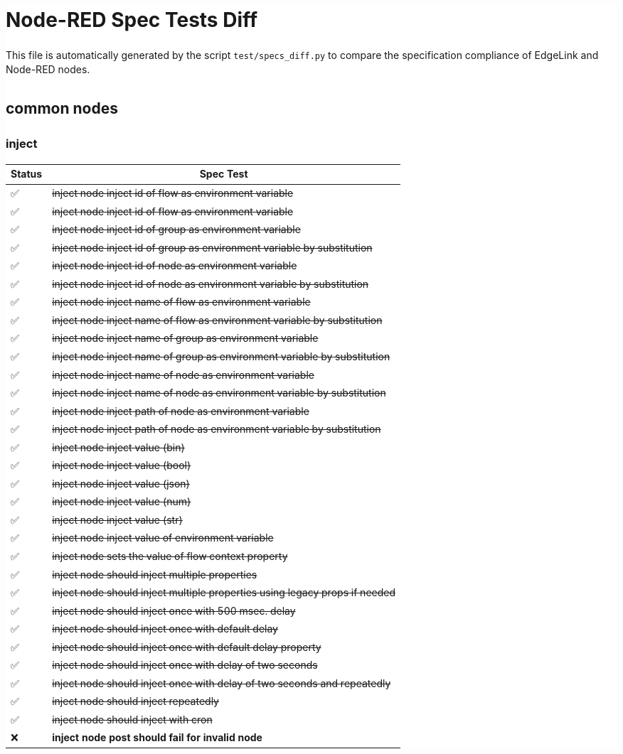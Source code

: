 # Node-RED Spec Tests Diff
This file is automatically generated by the script `test/specs_diff.py` to compare the specification compliance of EdgeLink and Node-RED nodes. 
## common nodes
### inject
| Status | Spec Test |
| --- | --- |
| :white_check_mark: | ~~inject node inject id of flow as environment variable~~ |
| :white_check_mark: | ~~inject node inject id of flow as environment variable~~ |
| :white_check_mark: | ~~inject node inject id of group as environment variable~~ |
| :white_check_mark: | ~~inject node inject id of group as environment variable by substitution~~ |
| :white_check_mark: | ~~inject node inject id of node as environment variable~~ |
| :white_check_mark: | ~~inject node inject id of node as environment variable by substitution~~ |
| :white_check_mark: | ~~inject node inject name of flow as environment variable~~ |
| :white_check_mark: | ~~inject node inject name of flow as environment variable by substitution~~ |
| :white_check_mark: | ~~inject node inject name of group as environment variable~~ |
| :white_check_mark: | ~~inject node inject name of group as environment variable by substitution~~ |
| :white_check_mark: | ~~inject node inject name of node as environment variable~~ |
| :white_check_mark: | ~~inject node inject name of node as environment variable by substitution~~ |
| :white_check_mark: | ~~inject node inject path of node as environment variable~~ |
| :white_check_mark: | ~~inject node inject path of node as environment variable by substitution~~ |
| :white_check_mark: | ~~inject node inject value (bin)~~ |
| :white_check_mark: | ~~inject node inject value (bool)~~ |
| :white_check_mark: | ~~inject node inject value (json)~~ |
| :white_check_mark: | ~~inject node inject value (num)~~ |
| :white_check_mark: | ~~inject node inject value (str)~~ |
| :white_check_mark: | ~~inject node inject value of environment variable~~ |
| :white_check_mark: | ~~inject node sets the value of flow context property~~ |
| :white_check_mark: | ~~inject node should inject multiple properties~~ |
| :white_check_mark: | ~~inject node should inject multiple properties using legacy props if needed~~ |
| :white_check_mark: | ~~inject node should inject once with 500 msec. delay~~ |
| :white_check_mark: | ~~inject node should inject once with default delay~~ |
| :white_check_mark: | ~~inject node should inject once with default delay property~~ |
| :white_check_mark: | ~~inject node should inject once with delay of two seconds~~ |
| :white_check_mark: | ~~inject node should inject once with delay of two seconds and repeatedly~~ |
| :white_check_mark: | ~~inject node should inject repeatedly~~ |
| :white_check_mark: | ~~inject node should inject with cron~~ |
| :x: | **inject node post should fail for invalid node** |